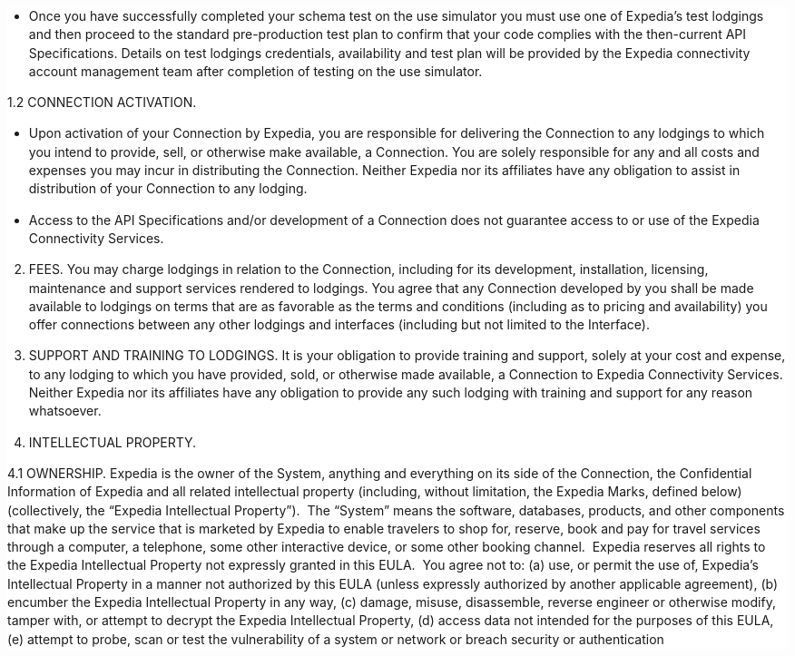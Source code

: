    * Once you have successfully completed your schema test on the use simulator you must use one of Expedia’s test 
   lodgings and then proceed to the standard pre-production test plan to confirm that your code complies with the 
   then-current API Specifications. Details on test lodgings credentials, availability and test plan will be provided 
   by the Expedia connectivity account management team after completion of testing on the use simulator.

  1.2 CONNECTION ACTIVATION.

   * Upon activation of your Connection by Expedia, you are responsible for delivering the Connection to any lodgings to 
   which you intend to provide, sell, or otherwise make available, a Connection. You are solely responsible for any and 
   all costs and expenses you may incur in distributing the Connection. Neither Expedia nor its affiliates have any 
   obligation to assist in distribution of your Connection to any lodging.

   * Access to the API Specifications and/or development of a Connection does not guarantee access to or use of the 
   Expedia Connectivity Services. 

2. FEES. You may charge lodgings in relation to the Connection, including for its development, installation, licensing, 
maintenance and support services rendered to lodgings. You agree that any Connection developed by you shall be made 
available to lodgings on terms that are as favorable as the terms and conditions (including as to pricing and 
availability) you offer connections between any other lodgings and interfaces (including but not limited to the 
Interface).


3. SUPPORT AND TRAINING TO LODGINGS. It is your obligation to provide training and support, solely at your cost and 
expense, to any lodging to which you have provided, sold, or otherwise made available, a Connection to Expedia 
Connectivity Services. Neither Expedia nor its affiliates have any obligation to provide any such lodging with 
training and support for any reason whatsoever.

4. INTELLECTUAL PROPERTY. 

  4.1 OWNERSHIP. Expedia is the owner of the System, anything and everything on its side of the Connection, the 
  Confidential Information of Expedia and all related intellectual property (including, without limitation, the Expedia 
  Marks, defined below) (collectively, the “Expedia Intellectual Property”).  The “System” means the software, 
  databases, products, and other components that make up the service that is marketed by Expedia to enable travelers to 
  shop for, reserve, book and pay for travel services through a computer, a telephone, some other interactive device, or 
  some other booking channel.  Expedia reserves all rights to the Expedia Intellectual Property not expressly granted in 
  this EULA.  You agree not to: (a) use, or permit the use of, Expedia’s Intellectual Property in a manner not 
  authorized by this EULA (unless expressly authorized by another applicable agreement), (b) encumber the Expedia 
  Intellectual Property in any way, (c) damage, misuse, disassemble, reverse engineer or otherwise modify, tamper with, 
  or attempt to decrypt the Expedia Intellectual Property, (d) access data not intended for the purposes of this EULA, 
  (e) attempt to probe, scan or test the vulnerability of a system or network or breach security or authentication 
